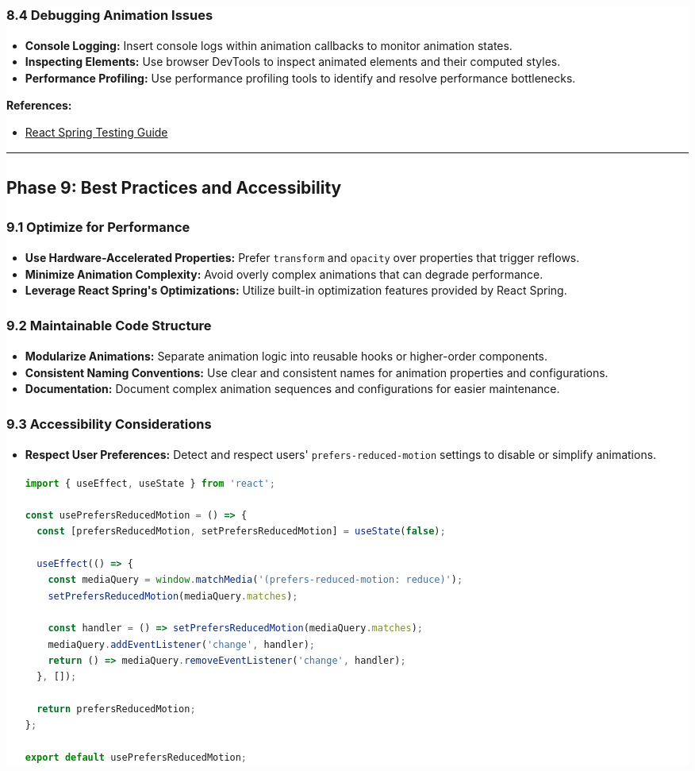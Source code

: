 ### 8.4 Debugging Animation Issues

- **Console Logging:** Insert console logs within animation callbacks to monitor animation states.
- **Inspecting Elements:** Use browser DevTools to inspect animated elements and their computed styles.
- **Performance Profiling:** Use performance profiling tools to identify and resolve performance bottlenecks.

**References:**
- [React Spring Testing Guide](https://react-spring.io/docs/props/use-spring)

---

## Phase 9: Best Practices and Accessibility

### 9.1 Optimize for Performance

- **Use Hardware-Accelerated Properties:** Prefer `transform` and `opacity` over properties that trigger reflows.
- **Minimize Animation Complexity:** Avoid overly complex animations that can degrade performance.
- **Leverage React Spring's Optimizations:** Utilize built-in optimization features provided by React Spring.

### 9.2 Maintainable Code Structure

- **Modularize Animations:** Separate animation logic into reusable hooks or higher-order components.
- **Consistent Naming Conventions:** Use clear and consistent names for animation properties and configurations.
- **Documentation:** Document complex animation sequences and configurations for easier maintenance.

### 9.3 Accessibility Considerations

- **Respect User Preferences:** Detect and respect users' `prefers-reduced-motion` settings to disable or simplify animations.
  
  ```typescript:hooks/usePrefersReducedMotion.ts
  import { useEffect, useState } from 'react';

  const usePrefersReducedMotion = () => {
    const [prefersReducedMotion, setPrefersReducedMotion] = useState(false);

    useEffect(() => {
      const mediaQuery = window.matchMedia('(prefers-reduced-motion: reduce)');
      setPrefersReducedMotion(mediaQuery.matches);

      const handler = () => setPrefersReducedMotion(mediaQuery.matches);
      mediaQuery.addEventListener('change', handler);
      return () => mediaQuery.removeEventListener('change', handler);
    }, []);

    return prefersReducedMotion;
  };

  export default usePrefersReducedMotion;
  ```
